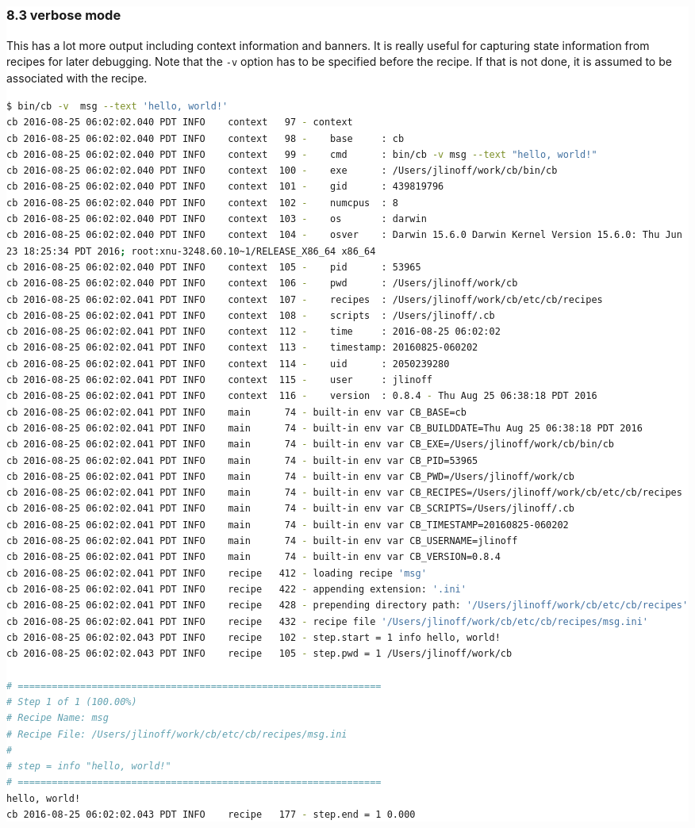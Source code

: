 ### 8.3 verbose mode
This has a lot more output including context information and banners. It is really useful for capturing state information from recipes for later debugging. Note that the `-v` option has to be specified before the recipe. If that is not done, it is assumed to be associated with the recipe.

```bash
$ bin/cb -v  msg --text 'hello, world!'
cb 2016-08-25 06:02:02.040 PDT INFO    context   97 - context
cb 2016-08-25 06:02:02.040 PDT INFO    context   98 -    base     : cb
cb 2016-08-25 06:02:02.040 PDT INFO    context   99 -    cmd      : bin/cb -v msg --text "hello, world!"
cb 2016-08-25 06:02:02.040 PDT INFO    context  100 -    exe      : /Users/jlinoff/work/cb/bin/cb
cb 2016-08-25 06:02:02.040 PDT INFO    context  101 -    gid      : 439819796
cb 2016-08-25 06:02:02.040 PDT INFO    context  102 -    numcpus  : 8
cb 2016-08-25 06:02:02.040 PDT INFO    context  103 -    os       : darwin
cb 2016-08-25 06:02:02.040 PDT INFO    context  104 -    osver    : Darwin 15.6.0 Darwin Kernel Version 15.6.0: Thu Jun 23 18:25:34 PDT 2016; root:xnu-3248.60.10~1/RELEASE_X86_64 x86_64
cb 2016-08-25 06:02:02.040 PDT INFO    context  105 -    pid      : 53965
cb 2016-08-25 06:02:02.040 PDT INFO    context  106 -    pwd      : /Users/jlinoff/work/cb
cb 2016-08-25 06:02:02.041 PDT INFO    context  107 -    recipes  : /Users/jlinoff/work/cb/etc/cb/recipes
cb 2016-08-25 06:02:02.041 PDT INFO    context  108 -    scripts  : /Users/jlinoff/.cb
cb 2016-08-25 06:02:02.041 PDT INFO    context  112 -    time     : 2016-08-25 06:02:02
cb 2016-08-25 06:02:02.041 PDT INFO    context  113 -    timestamp: 20160825-060202
cb 2016-08-25 06:02:02.041 PDT INFO    context  114 -    uid      : 2050239280
cb 2016-08-25 06:02:02.041 PDT INFO    context  115 -    user     : jlinoff
cb 2016-08-25 06:02:02.041 PDT INFO    context  116 -    version  : 0.8.4 - Thu Aug 25 06:38:18 PDT 2016
cb 2016-08-25 06:02:02.041 PDT INFO    main      74 - built-in env var CB_BASE=cb
cb 2016-08-25 06:02:02.041 PDT INFO    main      74 - built-in env var CB_BUILDDATE=Thu Aug 25 06:38:18 PDT 2016
cb 2016-08-25 06:02:02.041 PDT INFO    main      74 - built-in env var CB_EXE=/Users/jlinoff/work/cb/bin/cb
cb 2016-08-25 06:02:02.041 PDT INFO    main      74 - built-in env var CB_PID=53965
cb 2016-08-25 06:02:02.041 PDT INFO    main      74 - built-in env var CB_PWD=/Users/jlinoff/work/cb
cb 2016-08-25 06:02:02.041 PDT INFO    main      74 - built-in env var CB_RECIPES=/Users/jlinoff/work/cb/etc/cb/recipes
cb 2016-08-25 06:02:02.041 PDT INFO    main      74 - built-in env var CB_SCRIPTS=/Users/jlinoff/.cb
cb 2016-08-25 06:02:02.041 PDT INFO    main      74 - built-in env var CB_TIMESTAMP=20160825-060202
cb 2016-08-25 06:02:02.041 PDT INFO    main      74 - built-in env var CB_USERNAME=jlinoff
cb 2016-08-25 06:02:02.041 PDT INFO    main      74 - built-in env var CB_VERSION=0.8.4
cb 2016-08-25 06:02:02.041 PDT INFO    recipe   412 - loading recipe 'msg'
cb 2016-08-25 06:02:02.041 PDT INFO    recipe   422 - appending extension: '.ini'
cb 2016-08-25 06:02:02.041 PDT INFO    recipe   428 - prepending directory path: '/Users/jlinoff/work/cb/etc/cb/recipes'
cb 2016-08-25 06:02:02.041 PDT INFO    recipe   432 - recipe file '/Users/jlinoff/work/cb/etc/cb/recipes/msg.ini'
cb 2016-08-25 06:02:02.043 PDT INFO    recipe   102 - step.start = 1 info hello, world!
cb 2016-08-25 06:02:02.043 PDT INFO    recipe   105 - step.pwd = 1 /Users/jlinoff/work/cb

# ================================================================
# Step 1 of 1 (100.00%)
# Recipe Name: msg
# Recipe File: /Users/jlinoff/work/cb/etc/cb/recipes/msg.ini
#
# step = info "hello, world!"
# ================================================================
hello, world!
cb 2016-08-25 06:02:02.043 PDT INFO    recipe   177 - step.end = 1 0.000
```
